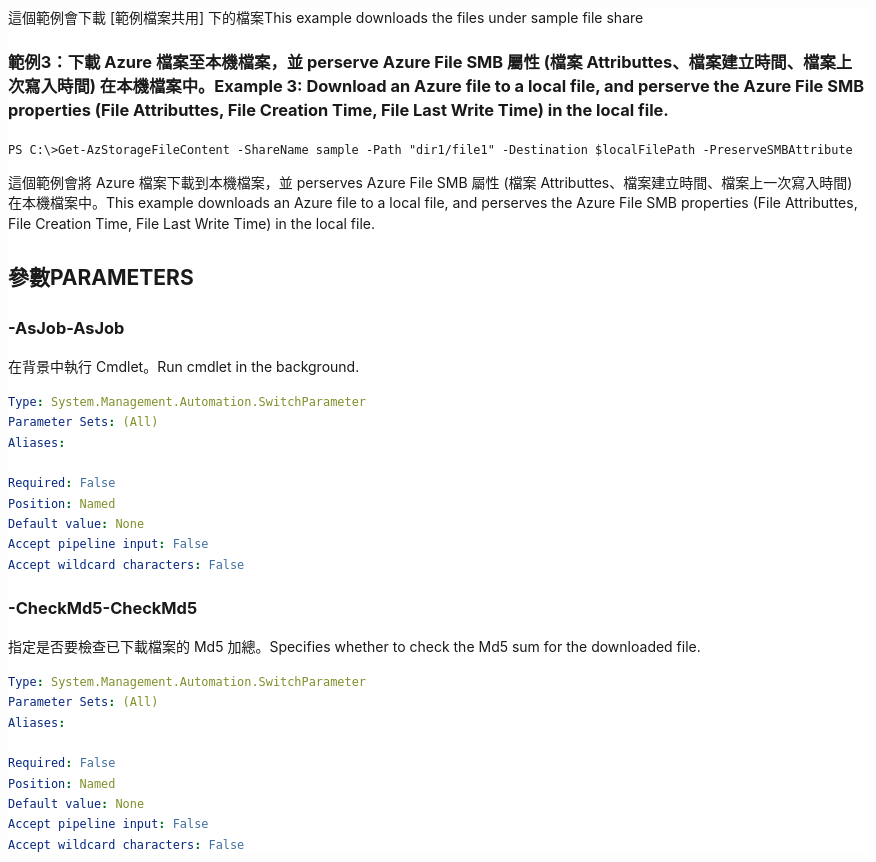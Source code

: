 <span data-ttu-id="ab5c7-116">這個範例會下載 [範例檔案共用] 下的檔案</span><span class="sxs-lookup"><span data-stu-id="ab5c7-116">This example downloads the files under sample file share</span></span>

### <span data-ttu-id="ab5c7-117">範例3：下載 Azure 檔案至本機檔案，並 perserve Azure File SMB 屬性 (檔案 Attributtes、檔案建立時間、檔案上次寫入時間) 在本機檔案中。</span><span class="sxs-lookup"><span data-stu-id="ab5c7-117">Example 3: Download an Azure file to a local file, and perserve the Azure File SMB properties (File Attributtes, File Creation Time, File Last Write Time) in the local file.</span></span>
```
PS C:\>Get-AzStorageFileContent -ShareName sample -Path "dir1/file1" -Destination $localFilePath -PreserveSMBAttribute
```

<span data-ttu-id="ab5c7-118">這個範例會將 Azure 檔案下載到本機檔案，並 perserves Azure File SMB 屬性 (檔案 Attributtes、檔案建立時間、檔案上一次寫入時間) 在本機檔案中。</span><span class="sxs-lookup"><span data-stu-id="ab5c7-118">This example downloads an Azure file to a local file, and perserves the Azure File SMB properties (File Attributtes, File Creation Time, File Last Write Time) in the local file.</span></span>

## <span data-ttu-id="ab5c7-119">參數</span><span class="sxs-lookup"><span data-stu-id="ab5c7-119">PARAMETERS</span></span>

### <span data-ttu-id="ab5c7-120">-AsJob</span><span class="sxs-lookup"><span data-stu-id="ab5c7-120">-AsJob</span></span>
<span data-ttu-id="ab5c7-121">在背景中執行 Cmdlet。</span><span class="sxs-lookup"><span data-stu-id="ab5c7-121">Run cmdlet in the background.</span></span>

```yaml
Type: System.Management.Automation.SwitchParameter
Parameter Sets: (All)
Aliases:

Required: False
Position: Named
Default value: None
Accept pipeline input: False
Accept wildcard characters: False
```

### <span data-ttu-id="ab5c7-122">-CheckMd5</span><span class="sxs-lookup"><span data-stu-id="ab5c7-122">-CheckMd5</span></span>
<span data-ttu-id="ab5c7-123">指定是否要檢查已下載檔案的 Md5 加總。</span><span class="sxs-lookup"><span data-stu-id="ab5c7-123">Specifies whether to check the Md5 sum for the downloaded file.</span></span>

```yaml
Type: System.Management.Automation.SwitchParameter
Parameter Sets: (All)
Aliases:

Required: False
Position: Named
Default value: None
Accept pipeline input: False
Accept wildcard characters: False
```
